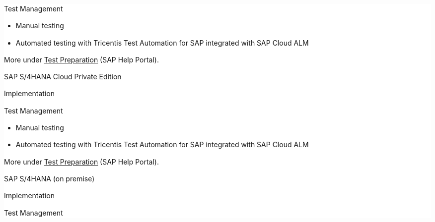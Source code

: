 </td>
<td valign="top">

Test Management

</td>
<td valign="top">

-   Manual testing

-   Automated testing with Tricentis Test Automation for SAP integrated with SAP Cloud ALM


More under [Test Preparation](https://help.sap.com/docs/CloudALM/877c96cf971648b09ee0d0a64f7f4fef/cbb843cccd844362a2b4e8c65d8f91e1) \(SAP Help Portal\).

</td>
</tr>
<tr>
<td valign="top">

SAP S/4HANA Cloud Private Edition 

</td>
<td valign="top">

Implementation

</td>
<td valign="top">

Test Management

</td>
<td valign="top">

-   Manual testing

-   Automated testing with Tricentis Test Automation for SAP integrated with SAP Cloud ALM


More under [Test Preparation](https://help.sap.com/docs/CloudALM/877c96cf971648b09ee0d0a64f7f4fef/cbb843cccd844362a2b4e8c65d8f91e1) \(SAP Help Portal\).

</td>
</tr>
<tr>
<td valign="top">

SAP S/4HANA \(on premise\) 

</td>
<td valign="top">

Implementation

</td>
<td valign="top">

Test Management

</td>
<td valign="top">

